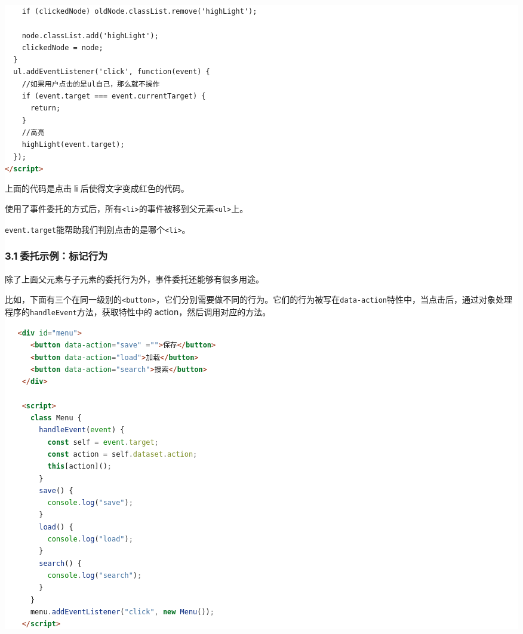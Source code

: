 ```html
    if (clickedNode) oldNode.classList.remove('highLight');

    node.classList.add('highLight');
    clickedNode = node;
  }
  ul.addEventListener('click', function(event) {
    //如果用户点击的是ul自己，那么就不操作
    if (event.target === event.currentTarget) {
      return;
    }
    //高亮
    highLight(event.target);
  });
</script>
```

上面的代码是点击 li 后使得文字变成红色的代码。

使用了事件委托的方式后，所有`<li>`的事件被移到父元素`<ul>`上。

`event.target`能帮助我们判别点击的是哪个`<li>`。

### 3.1 委托示例：标记行为

除了上面父元素与子元素的委托行为外，事件委托还能够有很多用途。

比如，下面有三个在同一级别的`<button>`，它们分别需要做不同的行为。它们的行为被写在`data-action`特性中，当点击后，通过对象处理程序的`handleEvent`方法，获取特性中的 action，然后调用对应的方法。

```html
   <div id="menu">
      <button data-action="save" ="">保存</button>
      <button data-action="load">加载</button>
      <button data-action="search">搜索</button>
    </div>

    <script>
      class Menu {
        handleEvent(event) {
          const self = event.target;
          const action = self.dataset.action;
          this[action]();
        }
        save() {
          console.log("save");
        }
        load() {
          console.log("load");
        }
        search() {
          console.log("search");
        }
      }
      menu.addEventListener("click", new Menu());
    </script>
```
